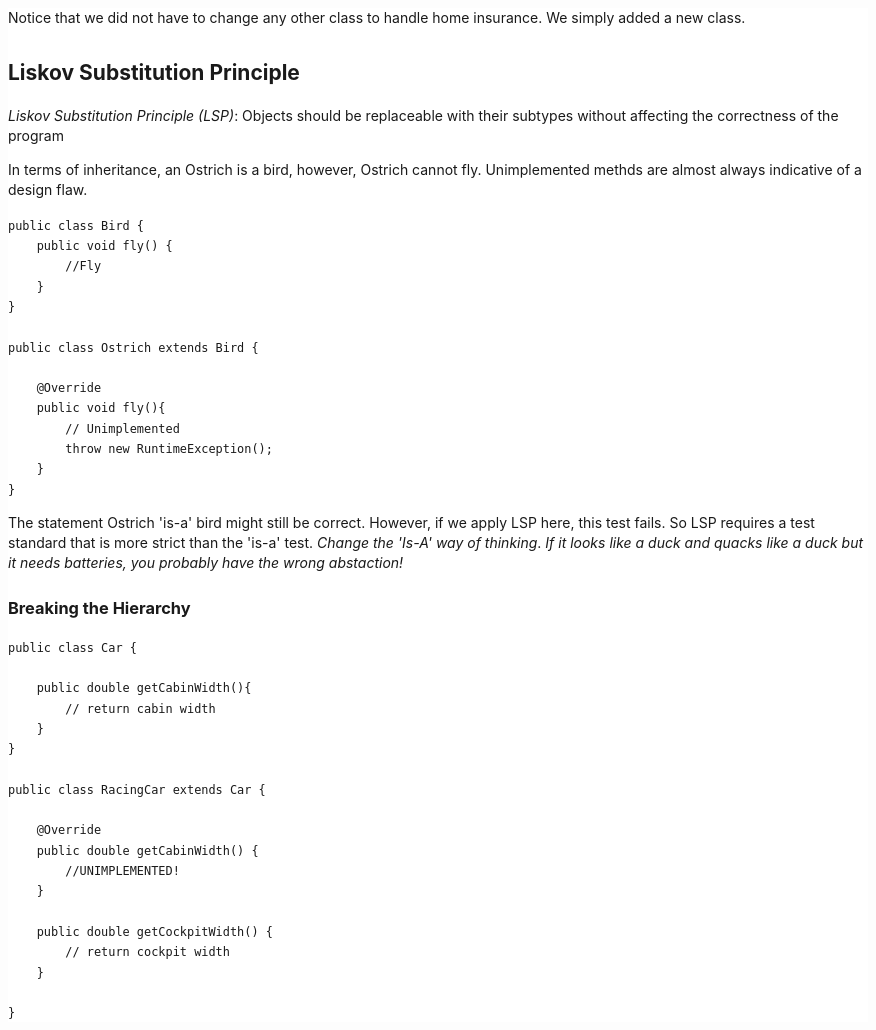 Notice that we did not have to change any other class to handle home insurance. We simply added a new class.


## Liskov Substitution Principle
_Liskov Substitution Principle (LSP)_: Objects should be replaceable with their subtypes without affecting the correctness of the program

In terms of inheritance, an Ostrich is a bird, however, Ostrich cannot fly. Unimplemented methds are almost always indicative of a design flaw.

```
public class Bird {
    public void fly() {
        //Fly
    }
}

public class Ostrich extends Bird {

    @Override
    public void fly(){
        // Unimplemented
        throw new RuntimeException();
    }
}
```

The statement Ostrich 'is-a' bird might still be correct. However, if we apply LSP here, this test fails. So LSP requires a test standard that is more strict than the 'is-a' test.
_Change the 'Is-A' way of thinking_. _If it looks like a duck and quacks like a duck but it needs batteries, you probably have the wrong abstaction!_

### Breaking the Hierarchy

```
public class Car {

    public double getCabinWidth(){
        // return cabin width
    }
}

public class RacingCar extends Car {

    @Override
    public double getCabinWidth() {
        //UNIMPLEMENTED!
    }

    public double getCockpitWidth() {
        // return cockpit width
    }

}
```
